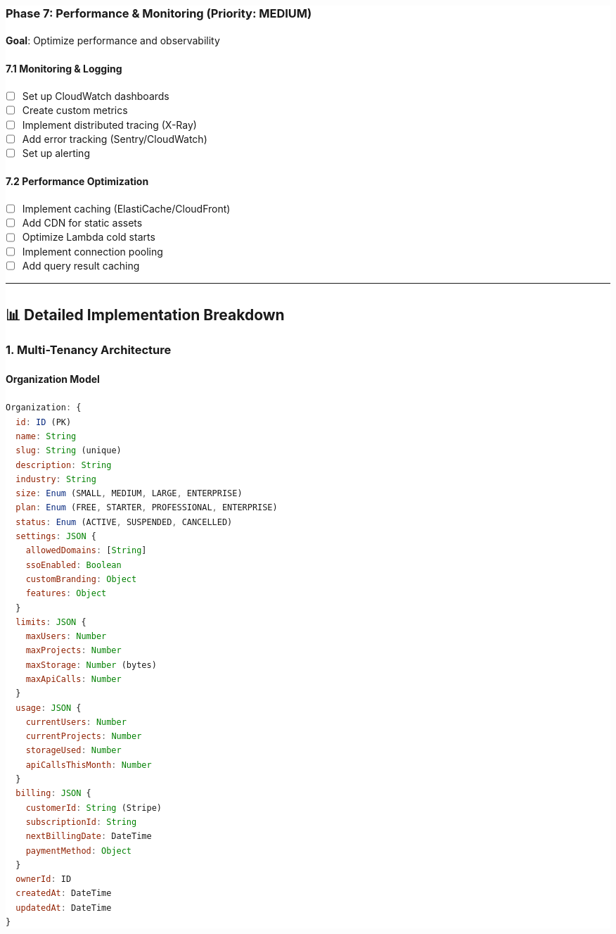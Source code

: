 ### **Phase 7: Performance & Monitoring** (Priority: MEDIUM)
**Goal**: Optimize performance and observability

#### 7.1 Monitoring & Logging
- [ ] Set up CloudWatch dashboards
- [ ] Create custom metrics
- [ ] Implement distributed tracing (X-Ray)
- [ ] Add error tracking (Sentry/CloudWatch)
- [ ] Set up alerting

#### 7.2 Performance Optimization
- [ ] Implement caching (ElastiCache/CloudFront)
- [ ] Add CDN for static assets
- [ ] Optimize Lambda cold starts
- [ ] Implement connection pooling
- [ ] Add query result caching

---

## 📊 Detailed Implementation Breakdown

### **1. Multi-Tenancy Architecture**

#### Organization Model
```javascript
Organization: {
  id: ID (PK)
  name: String
  slug: String (unique)
  description: String
  industry: String
  size: Enum (SMALL, MEDIUM, LARGE, ENTERPRISE)
  plan: Enum (FREE, STARTER, PROFESSIONAL, ENTERPRISE)
  status: Enum (ACTIVE, SUSPENDED, CANCELLED)
  settings: JSON {
    allowedDomains: [String]
    ssoEnabled: Boolean
    customBranding: Object
    features: Object
  }
  limits: JSON {
    maxUsers: Number
    maxProjects: Number
    maxStorage: Number (bytes)
    maxApiCalls: Number
  }
  usage: JSON {
    currentUsers: Number
    currentProjects: Number
    storageUsed: Number
    apiCallsThisMonth: Number
  }
  billing: JSON {
    customerId: String (Stripe)
    subscriptionId: String
    nextBillingDate: DateTime
    paymentMethod: Object
  }
  ownerId: ID
  createdAt: DateTime
  updatedAt: DateTime
}
```
